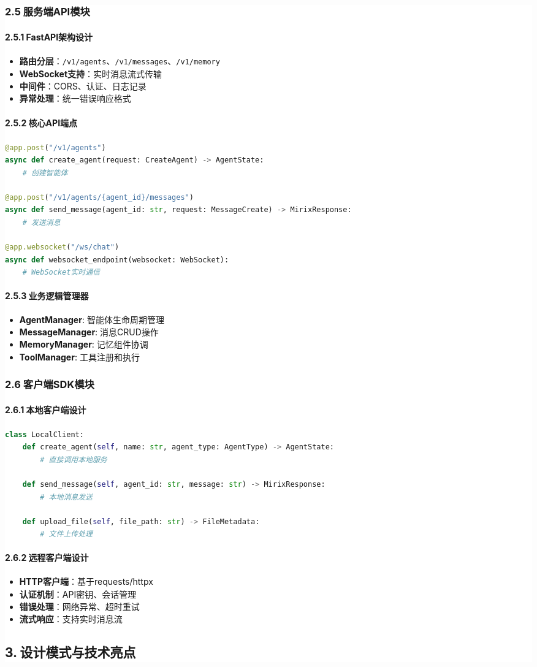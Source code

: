 ### 2.5 服务端API模块

#### 2.5.1 FastAPI架构设计
- **路由分层**：`/v1/agents`、`/v1/messages`、`/v1/memory`
- **WebSocket支持**：实时消息流式传输
- **中间件**：CORS、认证、日志记录
- **异常处理**：统一错误响应格式

#### 2.5.2 核心API端点
```python
@app.post("/v1/agents")
async def create_agent(request: CreateAgent) -> AgentState:
    # 创建智能体

@app.post("/v1/agents/{agent_id}/messages")
async def send_message(agent_id: str, request: MessageCreate) -> MirixResponse:
    # 发送消息

@app.websocket("/ws/chat")
async def websocket_endpoint(websocket: WebSocket):
    # WebSocket实时通信
```

#### 2.5.3 业务逻辑管理器
- **AgentManager**: 智能体生命周期管理
- **MessageManager**: 消息CRUD操作
- **MemoryManager**: 记忆组件协调
- **ToolManager**: 工具注册和执行

### 2.6 客户端SDK模块

#### 2.6.1 本地客户端设计
```python
class LocalClient:
    def create_agent(self, name: str, agent_type: AgentType) -> AgentState:
        # 直接调用本地服务
        
    def send_message(self, agent_id: str, message: str) -> MirixResponse:
        # 本地消息发送
        
    def upload_file(self, file_path: str) -> FileMetadata:
        # 文件上传处理
```

#### 2.6.2 远程客户端设计
- **HTTP客户端**：基于requests/httpx
- **认证机制**：API密钥、会话管理
- **错误处理**：网络异常、超时重试
- **流式响应**：支持实时消息流

## 3. 设计模式与技术亮点
